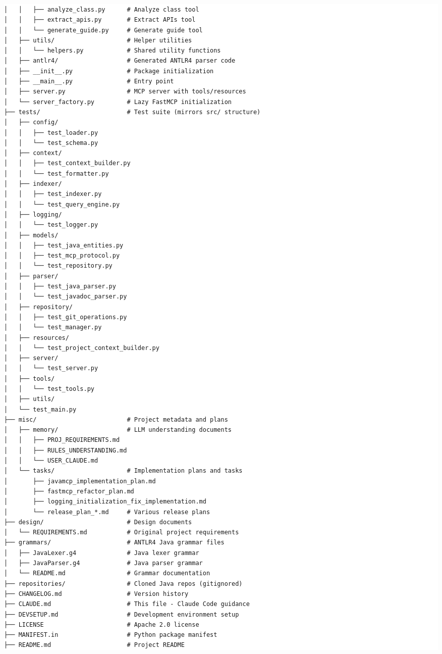```
│   │   ├── analyze_class.py      # Analyze class tool
│   │   ├── extract_apis.py       # Extract APIs tool
│   │   └── generate_guide.py     # Generate guide tool
│   ├── utils/                    # Helper utilities
│   │   └── helpers.py            # Shared utility functions
│   ├── antlr4/                   # Generated ANTLR4 parser code
│   ├── __init__.py               # Package initialization
│   ├── __main__.py               # Entry point
│   ├── server.py                 # MCP server with tools/resources
│   └── server_factory.py         # Lazy FastMCP initialization
├── tests/                        # Test suite (mirrors src/ structure)
│   ├── config/
│   │   ├── test_loader.py
│   │   └── test_schema.py
│   ├── context/
│   │   ├── test_context_builder.py
│   │   └── test_formatter.py
│   ├── indexer/
│   │   ├── test_indexer.py
│   │   └── test_query_engine.py
│   ├── logging/
│   │   └── test_logger.py
│   ├── models/
│   │   ├── test_java_entities.py
│   │   ├── test_mcp_protocol.py
│   │   └── test_repository.py
│   ├── parser/
│   │   ├── test_java_parser.py
│   │   └── test_javadoc_parser.py
│   ├── repository/
│   │   ├── test_git_operations.py
│   │   └── test_manager.py
│   ├── resources/
│   │   └── test_project_context_builder.py
│   ├── server/
│   │   └── test_server.py
│   ├── tools/
│   │   └── test_tools.py
│   ├── utils/
│   └── test_main.py
├── misc/                         # Project metadata and plans
│   ├── memory/                   # LLM understanding documents
│   │   ├── PROJ_REQUIREMENTS.md
│   │   ├── RULES_UNDERSTANDING.md
│   │   └── USER_CLAUDE.md
│   └── tasks/                    # Implementation plans and tasks
│       ├── javamcp_implementation_plan.md
│       ├── fastmcp_refactor_plan.md
│       ├── logging_initialization_fix_implementation.md
│       └── release_plan_*.md     # Various release plans
├── design/                       # Design documents
│   └── REQUIREMENTS.md           # Original project requirements
├── grammars/                     # ANTLR4 Java grammar files
│   ├── JavaLexer.g4              # Java lexer grammar
│   ├── JavaParser.g4             # Java parser grammar
│   └── README.md                 # Grammar documentation
├── repositories/                 # Cloned Java repos (gitignored)
├── CHANGELOG.md                  # Version history
├── CLAUDE.md                     # This file - Claude Code guidance
├── DEVSETUP.md                   # Development environment setup
├── LICENSE                       # Apache 2.0 license
├── MANIFEST.in                   # Python package manifest
├── README.md                     # Project README
```